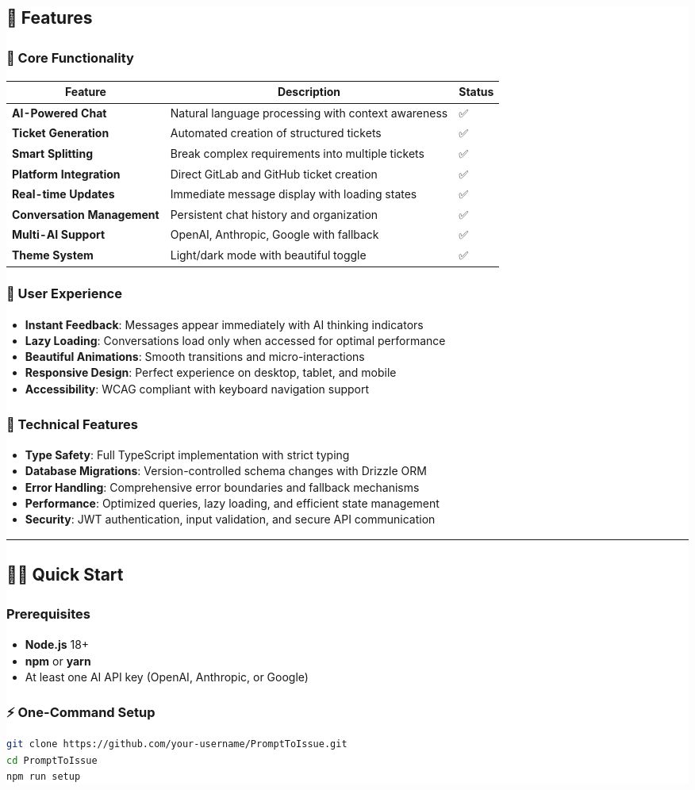 
## 🚀 Features

### 🎯 Core Functionality

| Feature | Description | Status |
|---------|-------------|--------|
| **AI-Powered Chat** | Natural language processing with context awareness | ✅ |
| **Ticket Generation** | Automated creation of structured tickets | ✅ |
| **Smart Splitting** | Break complex requirements into multiple tickets | ✅ |
| **Platform Integration** | Direct GitLab and GitHub ticket creation | ✅ |
| **Real-time Updates** | Immediate message display with loading states | ✅ |
| **Conversation Management** | Persistent chat history and organization | ✅ |
| **Multi-AI Support** | OpenAI, Anthropic, Google with fallback | ✅ |
| **Theme System** | Light/dark mode with beautiful toggle | ✅ |

### 🎨 User Experience

- **Instant Feedback**: Messages appear immediately with AI thinking indicators
- **Lazy Loading**: Conversations load only when accessed for optimal performance  
- **Beautiful Animations**: Smooth transitions and micro-interactions
- **Responsive Design**: Perfect experience on desktop, tablet, and mobile
- **Accessibility**: WCAG compliant with keyboard navigation support

### 🔧 Technical Features

- **Type Safety**: Full TypeScript implementation with strict typing
- **Database Migrations**: Version-controlled schema changes with Drizzle ORM
- **Error Handling**: Comprehensive error boundaries and fallback mechanisms
- **Performance**: Optimized queries, lazy loading, and efficient state management
- **Security**: JWT authentication, input validation, and secure API communication

---

## 🏃‍♂️ Quick Start

### Prerequisites

- **Node.js** 18+ 
- **npm** or **yarn**
- At least one AI API key (OpenAI, Anthropic, or Google)

### ⚡ One-Command Setup

```bash
git clone https://github.com/your-username/PromptToIssue.git
cd PromptToIssue
npm run setup
```
